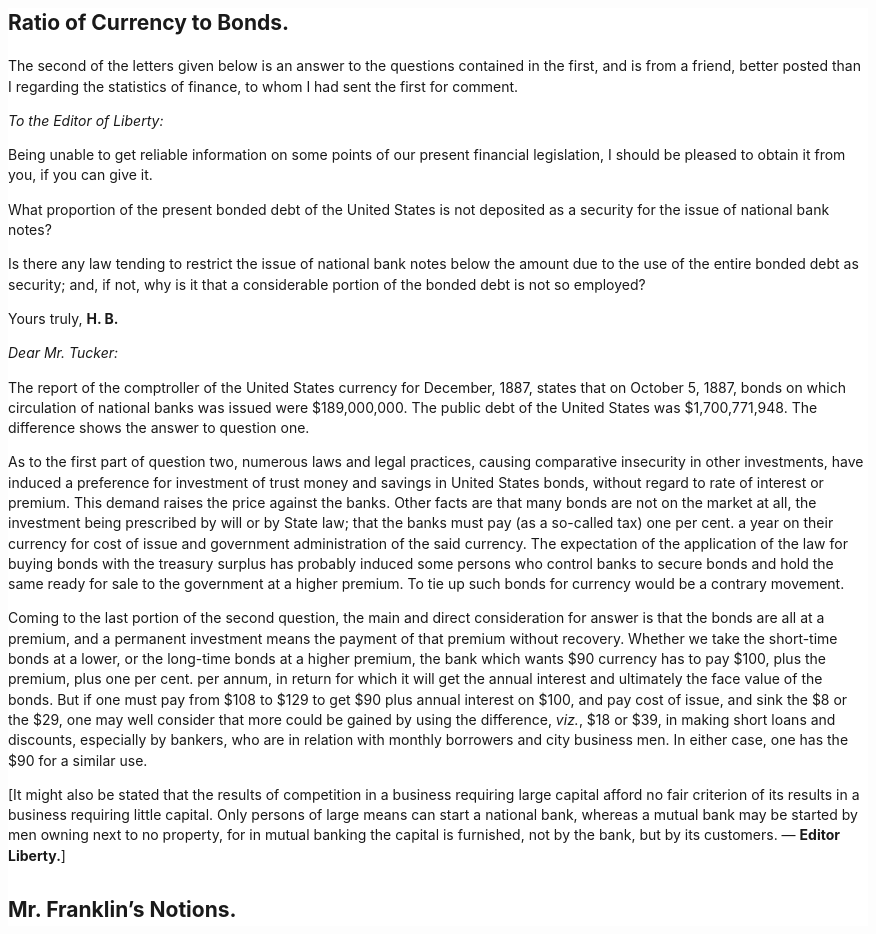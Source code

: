 ## Ratio of Currency to Bonds.

The second of the letters given below is an answer to the questions contained in the first, and is from a friend, better posted than I regarding the statistics of finance, to whom I had sent the first for comment.

*To the Editor of Liberty:*

Being unable to get reliable information on some points of our present financial legislation, I should be pleased to obtain it from you, if you can give it.

What proportion of the present bonded debt of the United States is not deposited as a security for the issue of national bank notes?

Is there any law tending to restrict the issue of national bank notes below the amount due to the use of the entire bonded debt as security; and, if not, why is it that a considerable portion of the bonded debt is not so employed?

Yours truly, **H. B.**

*Dear Mr. Tucker:*

The report of the comptroller of the United States currency for December, 1887, states that on October 5, 1887, bonds on which circulation of national banks was issued were $189,000,000. The public debt of the United States was $1,700,771,948. The difference shows the answer to question one.

As to the first part of question two, numerous laws and legal practices, causing comparative insecurity in other investments, have induced a preference for investment of trust money and savings in United States bonds, without regard to rate of interest or premium. This demand raises the price against the banks. Other facts are that many bonds are not on the market at all, the investment being prescribed by will or by State law; that the banks must pay (as a so-called tax) one per cent. a year on their currency for cost of issue and government administration of the said currency. The expectation of the application of the law for buying bonds with the treasury surplus has probably induced some persons who control banks to secure bonds and hold the same ready for sale to the government at a higher premium. To tie up such bonds for currency would be a contrary movement.

Coming to the last portion of the second question, the main and direct consideration for answer is that the bonds are all at a premium, and a permanent investment means the payment of that premium without recovery. Whether we take the short-time bonds at a lower, or the long-time bonds at a higher premium, the bank which wants $90 currency has to pay $100, plus the premium, plus one per cent. per annum, in return for which it will get the annual interest and ultimately the face value of the bonds. But if one must pay from $108 to $129 to get $90 plus annual interest on $100, and pay cost of issue, and sink the $8 or the $29, one may well consider that more could be gained by using the difference, *viz.*, $18 or $39, in making short loans and discounts, especially by bankers, who are in relation with monthly borrowers and city business men. In either case, one has the $90 for a similar use.

[It might also be stated that the results of competition in a business requiring large capital afford no fair criterion of its results in a business requiring little capital. Only persons of large means can start a national bank, whereas a mutual bank may be started by men owning next to no property, for in mutual banking the capital is furnished, not by the bank, but by its customers. — **Editor Liberty.**]

## Mr. Franklin’s Notions.
